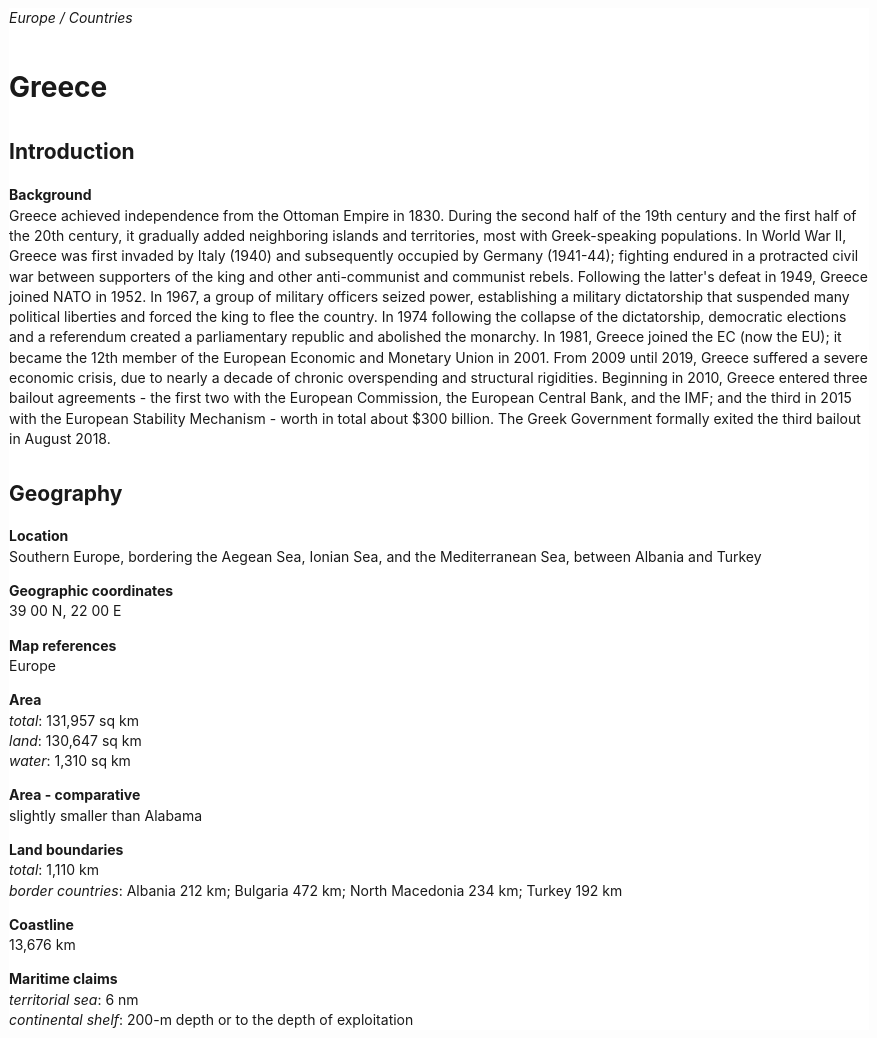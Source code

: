 _Europe / Countries_

# Greece

## Introduction

**Background**<br>
Greece achieved independence from the Ottoman Empire in 1830. During the second half of the 19th century and the first half of the 20th century, it gradually added neighboring islands and territories, most with Greek-speaking populations. In World War II, Greece was first invaded by Italy (1940) and subsequently occupied by Germany (1941-44); fighting endured in a protracted civil war between supporters of the king and other anti-communist and communist rebels. Following the latter's defeat in 1949, Greece joined NATO in 1952. In 1967, a group of military officers seized power, establishing a military dictatorship that suspended many political liberties and forced the king to flee the country. In 1974 following the collapse of the dictatorship, democratic elections and a referendum created a parliamentary republic and abolished the monarchy. In 1981, Greece joined the EC (now the EU); it became the 12th member of the European Economic and Monetary Union in 2001. From 2009 until 2019, Greece suffered a severe economic crisis, due to nearly a decade of chronic overspending and structural rigidities. Beginning in 2010, Greece entered three bailout agreements - the first two with the European Commission, the European Central Bank, and the IMF; and the third in 2015 with the European Stability Mechanism - worth in total about $300 billion. The Greek Government formally exited the third bailout in August 2018.<br>

## Geography

**Location**<br>
Southern Europe, bordering the Aegean Sea, Ionian Sea, and the Mediterranean Sea, between Albania and Turkey<br>

**Geographic coordinates**<br>
39 00 N, 22 00 E<br>

**Map references**<br>
Europe<br>

**Area**<br>
_total_: 131,957 sq km<br>
_land_: 130,647 sq km<br>
_water_: 1,310 sq km<br>

**Area - comparative**<br>
slightly smaller than Alabama<br>

**Land boundaries**<br>
_total_: 1,110 km<br>
_border countries_: Albania 212 km; Bulgaria 472 km; North Macedonia 234 km; Turkey 192 km<br>

**Coastline**<br>
13,676 km<br>

**Maritime claims**<br>
_territorial sea_: 6 nm<br>
_continental shelf_: 200-m depth or to the depth of exploitation<br>
